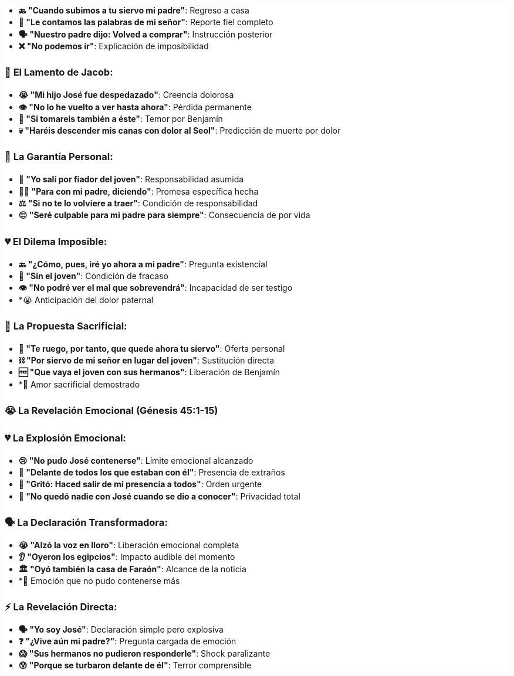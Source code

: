 - **🔙 "Cuando subimos a tu siervo mi padre"**: Regreso a casa
- **📖 "Le contamos las palabras de mi señor"**: Reporte fiel completo
- **🗣️ "Nuestro padre dijo: Volved a comprar"**: Instrucción posterior
- **❌ "No podemos ir"**: Explicación de imposibilidad

### 💭 **El Lamento de Jacob**:

- **😭 "Mi hijo José fue despedazado"**: Creencia dolorosa
- **👁️ "No lo he vuelto a ver hasta ahora"**: Pérdida permanente
- **👶 "Si tomareis también a éste"**: Temor por Benjamín
- **💀 "Haréis descender mis canas con dolor al Seol"**: Predicción de muerte por dolor

### 🤝 **La Garantía Personal**:

- **💪 "Yo salí por fiador del joven"**: Responsabilidad asumida
- **👨‍👦 "Para con mi padre, diciendo"**: Promesa específica hecha
- **⚖️ "Si no te lo volviere a traer"**: Condición de responsabilidad
- **😔 "Seré culpable para mi padre para siempre"**: Consecuencia de por vida

### 💔 **El Dilema Imposible**:

- **🔙 "¿Cómo, pues, iré yo ahora a mi padre"**: Pregunta existencial
- **🚫 "Sin el joven"**: Condición de fracaso
- **👁️ "No podré ver el mal que sobrevendrá"**: Incapacidad de ser testigo
- *😭 Anticipación del dolor paternal

### 🎯 **La Propuesta Sacrificial**:

- **🤲 "Te ruego, por tanto, que quede ahora tu siervo"**: Oferta personal
- **⛓️ "Por siervo de mi señor en lugar del joven"**: Sustitución directa
- **🆓 "Que vaya el joven con sus hermanos"**: Liberación de Benjamín
- *💝 Amor sacrificial demostrado

### 😭 La Revelación Emocional (Génesis 45:1-15)

### 💔 **La Explosión Emocional**:

- **😢 "No pudo José contenerse"**: Límite emocional alcanzado
- **👥 "Delante de todos los que estaban con él"**: Presencia de extraños
- **📢 "Gritó: Haced salir de mi presencia a todos"**: Orden urgente
- **🤫 "No quedó nadie con José cuando se dio a conocer"**: Privacidad total

### 🗣️ **La Declaración Transformadora**:

- **😭 "Alzó la voz en lloro"**: Liberación emocional completa
- **👂 "Oyeron los egipcios"**: Impacto audible del momento
- **🏛️ "Oyó también la casa de Faraón"**: Alcance de la noticia
- *🌊 Emoción que no pudo contenerse más

### ⚡ **La Revelación Directa**:

- **🗣️ "Yo soy José"**: Declaración simple pero explosiva
- **❓ "¿Vive aún mi padre?"**: Pregunta cargada de emoción
- **😱 "Sus hermanos no pudieron responderle"**: Shock paralizante
- **😰 "Porque se turbaron delante de él"**: Terror comprensible
